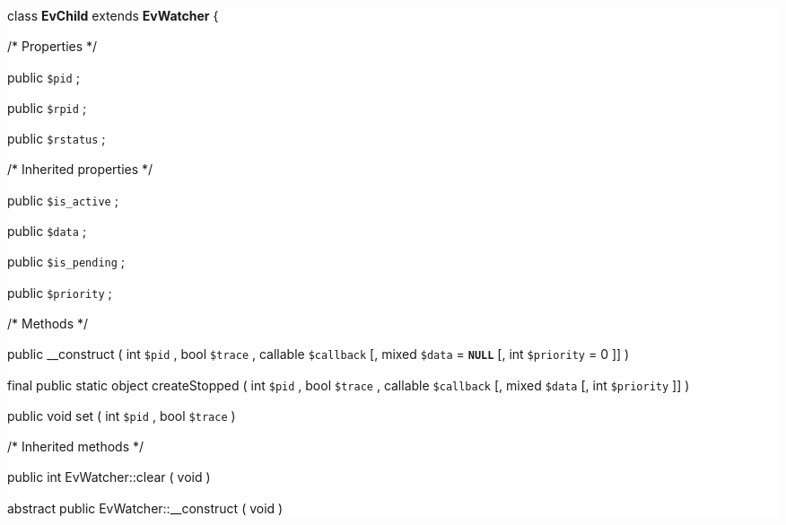 <span class="ooclass"> class **EvChild** </span> <span class="ooclass">
<span class="modifier">extends</span> **EvWatcher** </span> {

/\* Properties \*/

<span class="modifier">public</span> `$pid` ;

<span class="modifier">public</span> `$rpid` ;

<span class="modifier">public</span> `$rstatus` ;

/\* Inherited properties \*/

<span class="modifier">public</span> `$is_active` ;

<span class="modifier">public</span> `$data` ;

<span class="modifier">public</span> `$is_pending` ;

<span class="modifier">public</span> `$priority` ;

/\* Methods \*/

<span class="modifier">public</span> <span
class="methodname">\_\_construct</span> ( <span class="methodparam">
<span class="type">int</span> `$pid` </span> , <span
class="methodparam"> <span class="type">bool</span> `$trace` </span> ,
<span class="methodparam"> <span class="type">callable</span>
`$callback` </span> \[, <span class="methodparam"> <span
class="type">mixed</span> `$data` <span class="initializer"> =
**`NULL`**</span> </span> \[, <span class="methodparam"> <span
class="type">int</span> `$priority` <span class="initializer"> =
0</span> </span> \]\] )

<span class="modifier">final</span> <span class="modifier">public</span>
<span class="modifier">static</span> <span class="type">object</span>
<span class="methodname">createStopped</span> ( <span
class="methodparam"> <span class="type">int</span> `$pid` </span> ,
<span class="methodparam"> <span class="type">bool</span> `$trace`
</span> , <span class="methodparam"> <span class="type">callable</span>
`$callback` </span> \[, <span class="methodparam"> <span
class="type">mixed</span> `$data` </span> \[, <span class="methodparam">
<span class="type">int</span> `$priority` </span> \]\] )

<span class="modifier">public</span> <span class="type">void</span>
<span class="methodname">set</span> ( <span class="methodparam"> <span
class="type">int</span> `$pid` </span> , <span class="methodparam">
<span class="type">bool</span> `$trace` </span> )

/\* Inherited methods \*/

<span class="modifier">public</span> <span class="type">int</span> <span
class="methodname">EvWatcher::clear</span> ( <span
class="methodparam">void</span> )

<span class="modifier">abstract</span> <span
class="modifier">public</span> <span
class="methodname">EvWatcher::\_\_construct</span> ( <span
class="methodparam">void</span> )
